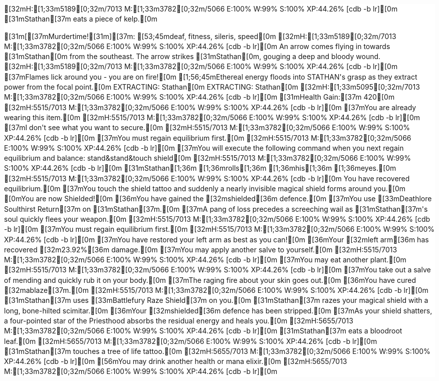 [32mH:[1;33m5189[0;32m/7013 M:[1;33m3782[0;32m/5066 E:100% W:99% S:100% XP:44.26% [cdb -b lr][0m
[31mStathan[37m eats a piece of kelp.[0m

[31m[[37mMurdertime![31m][37m: [53;45mdeaf, fitness, sileris, speed[0m
[32mH:[1;33m5189[0;32m/7013 M:[1;33m3782[0;32m/5066 E:100% W:99% S:100% XP:44.26% [cdb -b lr][0m
An arrow comes flying in towards [31mStathan[0m from the southeast.
The arrow strikes [31mStathan[0m, gouging a deep and bloody wound.
[32mH:[1;33m5189[0;32m/7013 M:[1;33m3782[0;32m/5066 E:100% W:99% S:100% XP:44.26% [cdb -b lr][0m
[37mFlames lick around you - you are on fire![0m
[1;56;45mEthereal energy floods into STATHAN's grasp as they extract power from the focal point.[0m
EXTRACTING: Stathan[0m
EXTRACTING: Stathan[0m
[32mH:[1;33m5095[0;32m/7013 M:[1;33m3782[0;32m/5066 E:100% W:99% S:100% XP:44.26% [cdb -b lr][0m
[31mHealth Gain:[37m 420[0m
[32mH:5515/7013 M:[1;33m3782[0;32m/5066 E:100% W:99% S:100% XP:44.26% [cdb -b lr][0m
[37mYou are already wearing this item.[0m
[32mH:5515/7013 M:[1;33m3782[0;32m/5066 E:100% W:99% S:100% XP:44.26% [cdb -b lr][0m
[37mI don't see what you want to secure.[0m
[32mH:5515/7013 M:[1;33m3782[0;32m/5066 E:100% W:99% S:100% XP:44.26% [cdb -b lr][0m
[37mYou must regain equilibrium first.[0m
[32mH:5515/7013 M:[1;33m3782[0;32m/5066 E:100% W:99% S:100% XP:44.26% [cdb -b lr][0m
[37mYou will execute the following command when you next regain equilibrium and balance: stand&stand&touch shield[0m
[32mH:5515/7013 M:[1;33m3782[0;32m/5066 E:100% W:99% S:100% XP:44.26% [cdb -b lr][0m
[31mStathan[1;36m [1;36mrolls[1;36m [1;36mhis[1;36m [1;36meyes.[0m
[32mH:5515/7013 M:[1;33m3782[0;32m/5066 E:100% W:99% S:100% XP:44.26% [cdb -b lr][0m
You have recovered equilibrium.[0m
[37mYou touch the shield tattoo and suddenly a nearly invisible magical shield forms around you.[0m
[0mYou are now Shielded![0m
[36mYou have gained the [32mshielded[36m defence.[0m
[37mYou use [33mDeathlore Soulthirst Return[37m on [31mStathan[37m.[0m
[37mA pang of loss precedes a screeching wail as [31mStathan[37m's soul quickly flees your weapon.[0m
[32mH:5515/7013 M:[1;33m3782[0;32m/5066 E:100% W:99% S:100% XP:44.26% [cdb -b lr][0m
[37mYou must regain equilibrium first.[0m
[32mH:5515/7013 M:[1;33m3782[0;32m/5066 E:100% W:99% S:100% XP:44.26% [cdb -b lr][0m
[37mYou have restored your left arm as best as you can![0m
[36mYour [32mleft arm[36m has recovered [32m23.92%[36m damage.[0m
[37mYou may apply another salve to yourself.[0m
[32mH:5515/7013 M:[1;33m3782[0;32m/5066 E:100% W:99% S:100% XP:44.26% [cdb -b lr][0m
[37mYou may eat another plant.[0m
[32mH:5515/7013 M:[1;33m3782[0;32m/5066 E:100% W:99% S:100% XP:44.26% [cdb -b lr][0m
[37mYou take out a salve of mending and quickly rub it on your body.[0m
[37mThe raging fire about your skin goes out.[0m
[36mYou have cured [32mablaze[37m.[0m
[32mH:5515/7013 M:[1;33m3782[0;32m/5066 E:100% W:99% S:100% XP:44.26% [cdb -b lr][0m
[31mStathan[37m uses [33mBattlefury Raze Shield[37m on you.[0m
[31mStathan[37m razes your magical shield with a long, bone-hilted scimitar.[0m
[36mYour [32mshielded[36m defence has been stripped.[0m
[37mAs your shield shatters, a four-pointed star of the Priesthood absorbs the residual energy and heals you.[0m
[32mH:5655/7013 M:[1;33m3782[0;32m/5066 E:100% W:99% S:100% XP:44.26% [cdb -b lr][0m
[31mStathan[37m eats a bloodroot leaf.[0m
[32mH:5655/7013 M:[1;33m3782[0;32m/5066 E:100% W:99% S:100% XP:44.26% [cdb -b lr][0m
[31mStathan[37m touches a tree of life tattoo.[0m
[32mH:5655/7013 M:[1;33m3782[0;32m/5066 E:100% W:99% S:100% XP:44.26% [cdb -b lr][0m
[56mYou may drink another health or mana elixir.[0m
[32mH:5655/7013 M:[1;33m3782[0;32m/5066 E:100% W:99% S:100% XP:44.26% [cdb -b lr][0m